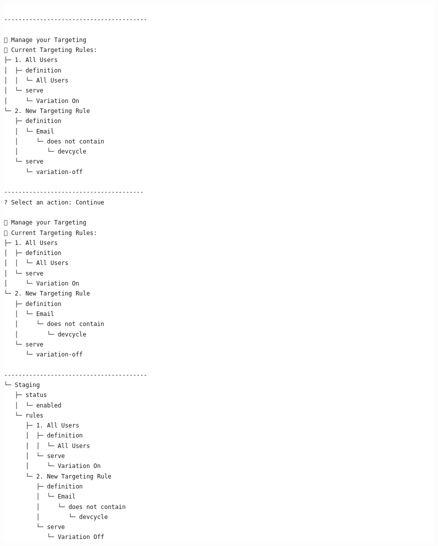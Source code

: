 ```bash

----------------------------------------

🤖 Manage your Targeting
🤖 Current Targeting Rules:
├─ 1. All Users
│  ├─ definition
│  │  └─ All Users
│  └─ serve
│     └─ Variation On
└─ 2. New Targeting Rule
   ├─ definition
   │  └─ Email
   │     └─ does not contain
   │        └─ devcycle
   └─ serve
      └─ variation-off

---------------------------------------
? Select an action: Continue

🤖 Manage your Targeting
🤖 Current Targeting Rules:
├─ 1. All Users
│  ├─ definition
│  │  └─ All Users
│  └─ serve
│     └─ Variation On
└─ 2. New Targeting Rule
   ├─ definition
   │  └─ Email
   │     └─ does not contain
   │        └─ devcycle
   └─ serve
      └─ variation-off

----------------------------------------
└─ Staging
   ├─ status
   │  └─ enabled
   └─ rules
      ├─ 1. All Users
      │  ├─ definition
      │  │  └─ All Users
      │  └─ serve
      │     └─ Variation On
      └─ 2. New Targeting Rule
         ├─ definition
         │  └─ Email
         │     └─ does not contain
         │        └─ devcycle
         └─ serve
            └─ Variation Off
```
